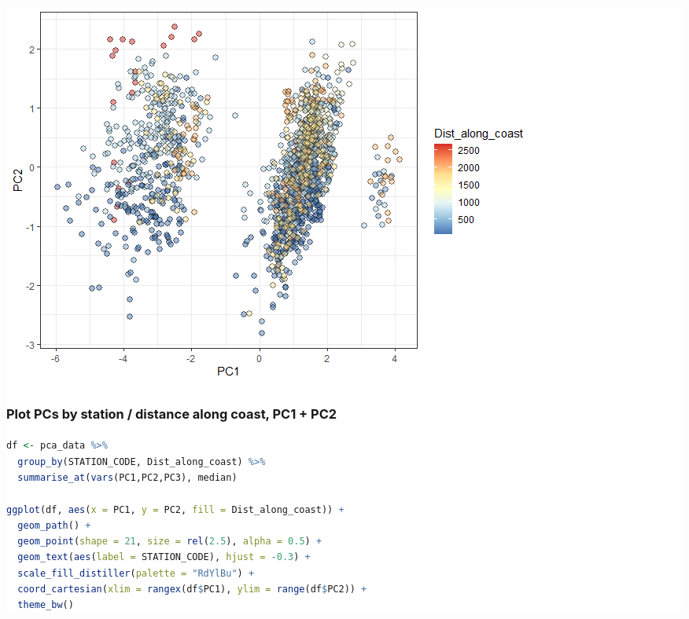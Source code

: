 ![](202_Airport_analysis_files/figure-html/unnamed-chunk-35-1.png)


### Plot PCs by station / distance along coast, PC1 + PC2  

```r
df <- pca_data %>%
  group_by(STATION_CODE, Dist_along_coast) %>%
  summarise_at(vars(PC1,PC2,PC3), median)

ggplot(df, aes(x = PC1, y = PC2, fill = Dist_along_coast)) + 
  geom_path() +
  geom_point(shape = 21, size = rel(2.5), alpha = 0.5) +
  geom_text(aes(label = STATION_CODE), hjust = -0.3) +
  scale_fill_distiller(palette = "RdYlBu") +
  coord_cartesian(xlim = rangex(df$PC1), ylim = range(df$PC2)) +
  theme_bw()
```

